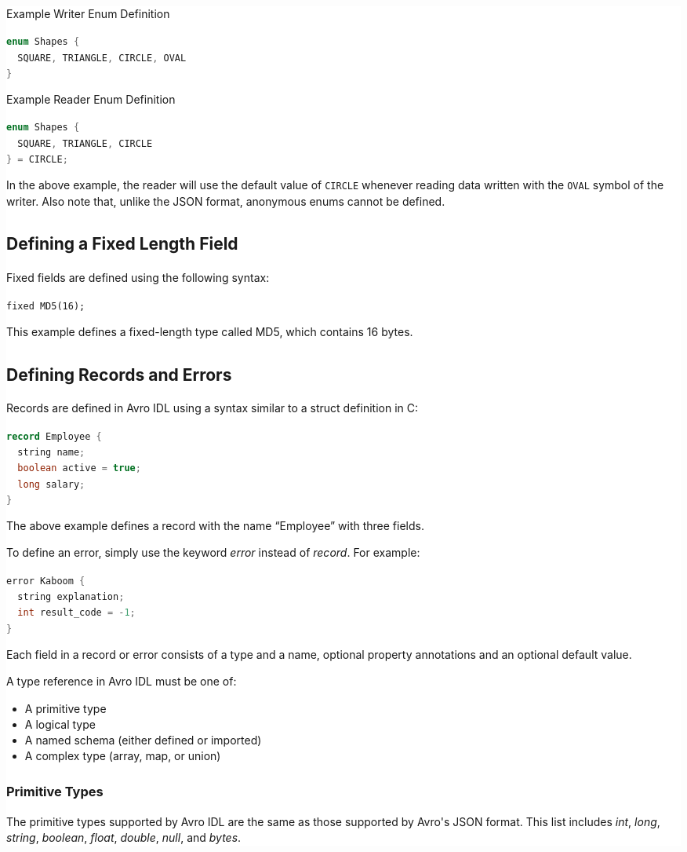 Example Writer Enum Definition
```java
enum Shapes {
  SQUARE, TRIANGLE, CIRCLE, OVAL
}
```
Example Reader Enum Definition
```java
enum Shapes {
  SQUARE, TRIANGLE, CIRCLE
} = CIRCLE;
```
In the above example, the reader will use the default value of `CIRCLE` whenever reading data written with the `OVAL` symbol of the writer. Also note that, unlike the JSON format, anonymous enums cannot be defined.

## Defining a Fixed Length Field
Fixed fields are defined using the following syntax:
```
fixed MD5(16);
```
This example defines a fixed-length type called MD5, which contains 16 bytes.

## Defining Records and Errors
Records are defined in Avro IDL using a syntax similar to a struct definition in C:
```java
record Employee {
  string name;
  boolean active = true;
  long salary;
}
```
The above example defines a record with the name “Employee” with three fields.

To define an error, simply use the keyword _error_ instead of _record_. For example:
```java
error Kaboom {
  string explanation;
  int result_code = -1;
}
```
Each field in a record or error consists of a type and a name, optional property annotations and an optional default value.

A type reference in Avro IDL must be one of:

* A primitive type
* A logical type
* A named schema (either defined or imported)
* A complex type (array, map, or union)

### Primitive Types
The primitive types supported by Avro IDL are the same as those supported by Avro's JSON format. This list includes _int_, _long_, _string_, _boolean_, _float_, _double_, _null_, and _bytes_.
